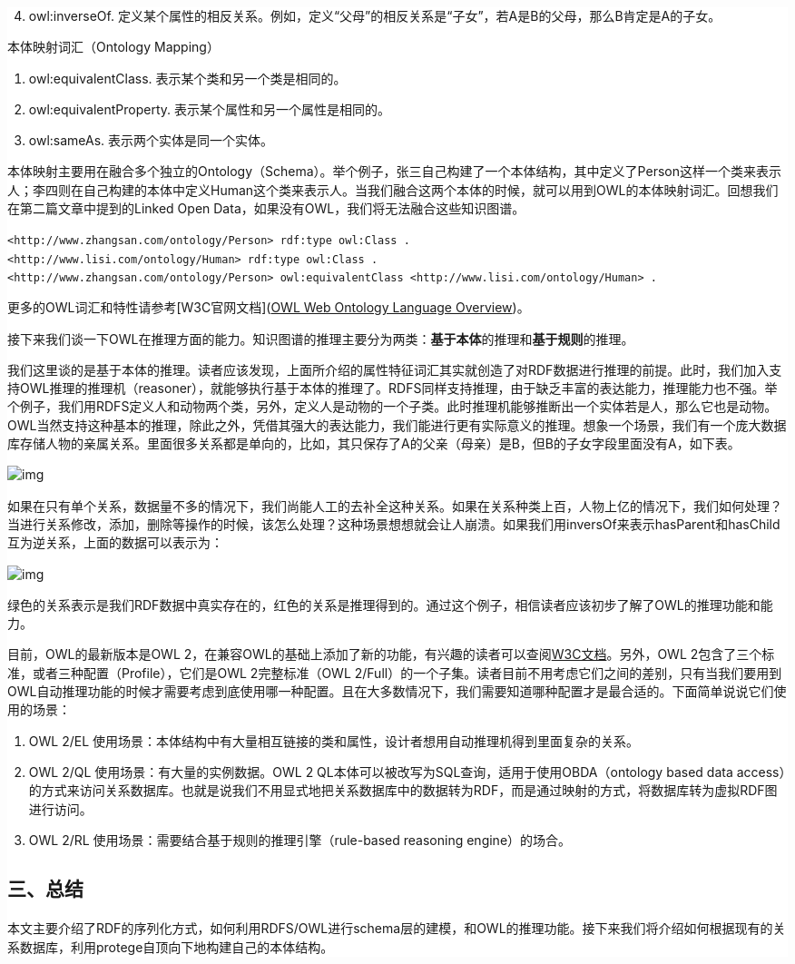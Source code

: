 4. owl:inverseOf. 定义某个属性的相反关系。例如，定义“父母”的相反关系是“子女”，若A是B的父母，那么B肯定是A的子女。



本体映射词汇（Ontology Mapping）

1. owl:equivalentClass. 表示某个类和另一个类是相同的。

2. owl:equivalentProperty. 表示某个属性和另一个属性是相同的。

3. owl:sameAs. 表示两个实体是同一个实体。



本体映射主要用在融合多个独立的Ontology（Schema）。举个例子，张三自己构建了一个本体结构，其中定义了Person这样一个类来表示人；李四则在自己构建的本体中定义Human这个类来表示人。当我们融合这两个本体的时候，就可以用到OWL的本体映射词汇。回想我们在第二篇文章中提到的Linked Open Data，如果没有OWL，我们将无法融合这些知识图谱。

```text
<http://www.zhangsan.com/ontology/Person> rdf:type owl:Class .
<http://www.lisi.com/ontology/Human> rdf:type owl:Class .
<http://www.zhangsan.com/ontology/Person> owl:equivalentClass <http://www.lisi.com/ontology/Human> .
```

更多的OWL词汇和特性请参考[W3C官网文档]([OWL Web Ontology Language Overview](https://link.zhihu.com/?target=https%3A//www.w3.org/TR/2004/REC-owl-features-20040210/))。



接下来我们谈一下OWL在推理方面的能力。知识图谱的推理主要分为两类：**基于本体**的推理和**基于规则**的推理。

我们这里谈的是基于本体的推理。读者应该发现，上面所介绍的属性特征词汇其实就创造了对RDF数据进行推理的前提。此时，我们加入支持OWL推理的推理机（reasoner），就能够执行基于本体的推理了。RDFS同样支持推理，由于缺乏丰富的表达能力，推理能力也不强。举个例子，我们用RDFS定义人和动物两个类，另外，定义人是动物的一个子类。此时推理机能够推断出一个实体若是人，那么它也是动物。OWL当然支持这种基本的推理，除此之外，凭借其强大的表达能力，我们能进行更有实际意义的推理。想象一个场景，我们有一个庞大数据库存储人物的亲属关系。里面很多关系都是单向的，比如，其只保存了A的父亲（母亲）是B，但B的子女字段里面没有A，如下表。

![img](https://typora-1309665611.cos.ap-nanjing.myqcloud.com/typora/v2-7c0fca7f21df73c78ecdcdb81639430f_720w.webp)



如果在只有单个关系，数据量不多的情况下，我们尚能人工的去补全这种关系。如果在关系种类上百，人物上亿的情况下，我们如何处理？当进行关系修改，添加，删除等操作的时候，该怎么处理？这种场景想想就会让人崩溃。如果我们用inversOf来表示hasParent和hasChild互为逆关系，上面的数据可以表示为：

![img](https://typora-1309665611.cos.ap-nanjing.myqcloud.com/typora/v2-b27db971f3fa1cefc83a47be5234dc18_720w.webp)



绿色的关系表示是我们RDF数据中真实存在的，红色的关系是推理得到的。通过这个例子，相信读者应该初步了解了OWL的推理功能和能力。



目前，OWL的最新版本是OWL 2，在兼容OWL的基础上添加了新的功能，有兴趣的读者可以查阅[W3C文档](https://link.zhihu.com/?target=https%3A//www.w3.org/TR/owl2-overview/)。另外，OWL 2包含了三个标准，或者三种配置（Profile），它们是OWL 2完整标准（OWL 2/Full）的一个子集。读者目前不用考虑它们之间的差别，只有当我们要用到OWL自动推理功能的时候才需要考虑到底使用哪一种配置。且在大多数情况下，我们需要知道哪种配置才是最合适的。下面简单说说它们使用的场景：

1. OWL 2/EL 使用场景：本体结构中有大量相互链接的类和属性，设计者想用自动推理机得到里面复杂的关系。

2. OWL 2/QL 使用场景：有大量的实例数据。OWL 2 QL本体可以被改写为SQL查询，适用于使用OBDA（ontology based data access）的方式来访问关系数据库。也就是说我们不用显式地把关系数据库中的数据转为RDF，而是通过映射的方式，将数据库转为虚拟RDF图进行访问。

3. OWL 2/RL 使用场景：需要结合基于规则的推理引擎（rule-based reasoning engine）的场合。



## 三、总结

本文主要介绍了RDF的序列化方式，如何利用RDFS/OWL进行schema层的建模，和OWL的推理功能。接下来我们将介绍如何根据现有的关系数据库，利用protege自顶向下地构建自己的本体结构。

